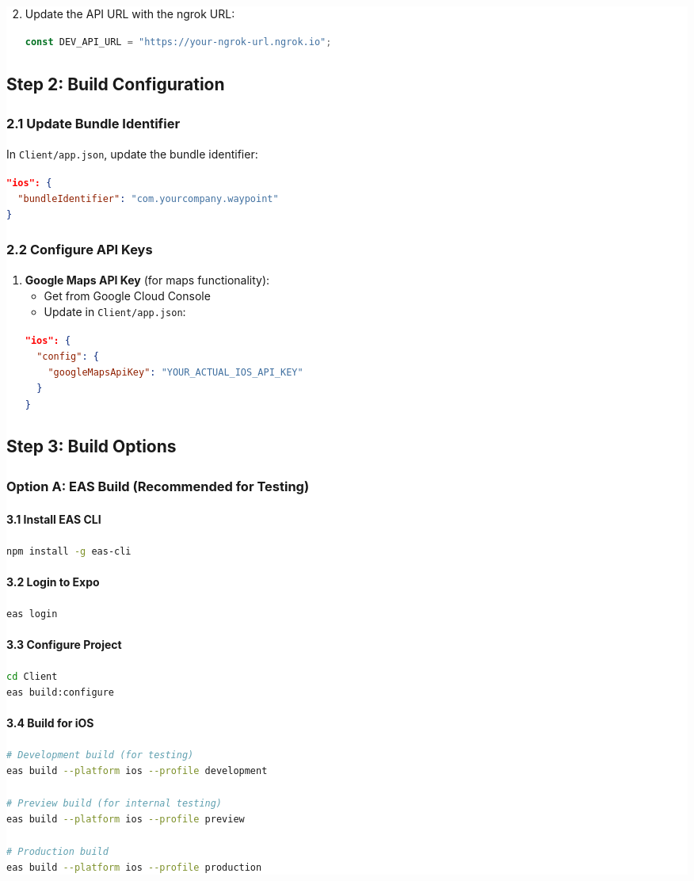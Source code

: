 2. Update the API URL with the ngrok URL:
   ```typescript
   const DEV_API_URL = "https://your-ngrok-url.ngrok.io";
   ```

## Step 2: Build Configuration

### 2.1 Update Bundle Identifier
In `Client/app.json`, update the bundle identifier:
```json
"ios": {
  "bundleIdentifier": "com.yourcompany.waypoint"
}
```

### 2.2 Configure API Keys
1. **Google Maps API Key** (for maps functionality):
   - Get from Google Cloud Console
   - Update in `Client/app.json`:
   ```json
   "ios": {
     "config": {
       "googleMapsApiKey": "YOUR_ACTUAL_IOS_API_KEY"
     }
   }
   ```

## Step 3: Build Options

### Option A: EAS Build (Recommended for Testing)

#### 3.1 Install EAS CLI
```bash
npm install -g eas-cli
```

#### 3.2 Login to Expo
```bash
eas login
```

#### 3.3 Configure Project
```bash
cd Client
eas build:configure
```

#### 3.4 Build for iOS
```bash
# Development build (for testing)
eas build --platform ios --profile development

# Preview build (for internal testing)
eas build --platform ios --profile preview

# Production build
eas build --platform ios --profile production
```
